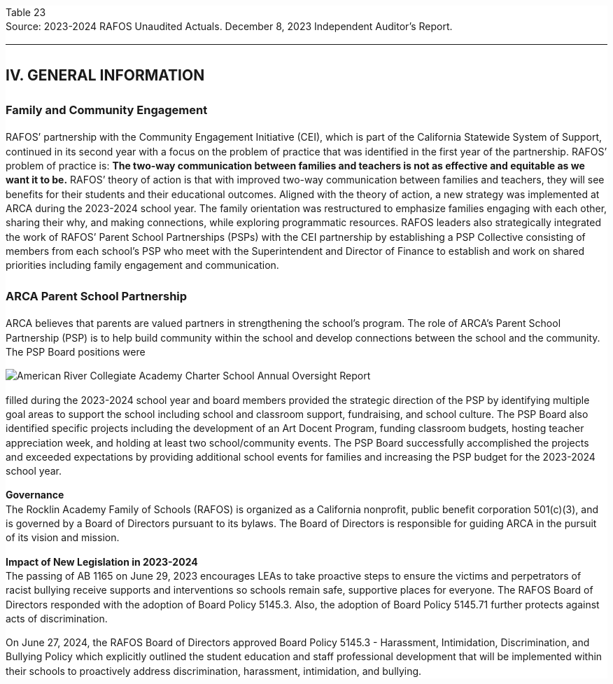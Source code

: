 Table 23  
Source: 2023-2024 RAFOS Unaudited Actuals. December 8, 2023 Independent Auditor’s Report.

---

## IV. GENERAL INFORMATION

### Family and Community Engagement

RAFOS’ partnership with the Community Engagement Initiative (CEI), which is part of the California Statewide System of Support, continued in its second year with a focus on the problem of practice that was identified in the first year of the partnership. RAFOS’ problem of practice is: **The two-way communication between families and teachers is not as effective and equitable as we want it to be.** RAFOS’ theory of action is that with improved two-way communication between families and teachers, they will see benefits for their students and their educational outcomes. Aligned with the theory of action, a new strategy was implemented at ARCA during the 2023-2024 school year. The family orientation was restructured to emphasize families engaging with each other, sharing their why, and making connections, while exploring programmatic resources. RAFOS leaders also strategically integrated the work of RAFOS’ Parent School Partnerships (PSPs) with the CEI partnership by establishing a PSP Collective consisting of members from each school’s PSP who meet with the Superintendent and Director of Finance to establish and work on shared priorities including family engagement and communication.

### ARCA Parent School Partnership

ARCA believes that parents are valued partners in strengthening the school’s program. The role of ARCA’s Parent School Partnership (PSP) is to help build community within the school and develop connections between the school and the community. The PSP Board positions were

![American River Collegiate Academy Charter School Annual Oversight Report](https://via.placeholder.com/993x768.png?text=Image+Not+Available)

filled during the 2023-2024 school year and board members provided the strategic direction of the PSP by identifying multiple goal areas to support the school including school and classroom support, fundraising, and school culture. The PSP Board also identified specific projects including the development of an Art Docent Program, funding classroom budgets, hosting teacher appreciation week, and holding at least two school/community events. The PSP Board successfully accomplished the projects and exceeded expectations by providing additional school events for families and increasing the PSP budget for the 2023-2024 school year.

**Governance**  
The Rocklin Academy Family of Schools (RAFOS) is organized as a California nonprofit, public benefit corporation 501(c)(3), and is governed by a Board of Directors pursuant to its bylaws. The Board of Directors is responsible for guiding ARCA in the pursuit of its vision and mission.

**Impact of New Legislation in 2023-2024**  
The passing of AB 1165 on June 29, 2023 encourages LEAs to take proactive steps to ensure the victims and perpetrators of racist bullying receive supports and interventions so schools remain safe, supportive places for everyone. The RAFOS Board of Directors responded with the adoption of Board Policy 5145.3. Also, the adoption of Board Policy 5145.71 further protects against acts of discrimination.

On June 27, 2024, the RAFOS Board of Directors approved Board Policy 5145.3 - Harassment, Intimidation, Discrimination, and Bullying Policy which explicitly outlined the student education and staff professional development that will be implemented within their schools to proactively address discrimination, harassment, intimidation, and bullying.
